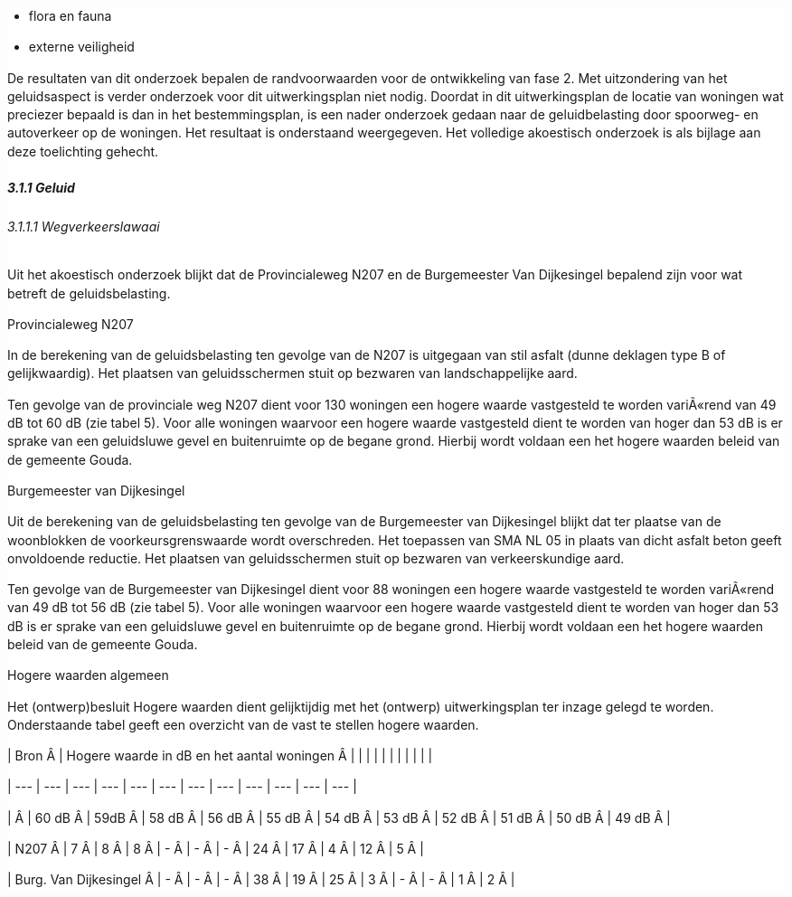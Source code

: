 * flora en fauna

* externe veiligheid

De resultaten van dit onderzoek bepalen de randvoorwaarden voor de ontwikkeling van fase 2\. Met uitzondering van het geluidsaspect is verder onderzoek voor dit uitwerkingsplan niet nodig. Doordat in dit uitwerkingsplan de locatie van woningen wat preciezer bepaald is dan in het bestemmingsplan, is een nader onderzoek gedaan naar de geluidbelasting door spoorweg\- en autoverkeer op de woningen. Het resultaat is onderstaand weergegeven. Het volledige akoestisch onderzoek is als bijlage aan deze toelichting gehecht.

##### 3\.1\.1 Geluid

###### 3\.1\.1\.1 Wegverkeerslawaai

Uit het akoestisch onderzoek blijkt dat de Provincialeweg N207 en de Burgemeester Van Dijkesingel bepalend zijn voor wat betreft de geluidsbelasting.

Provincialeweg N207

In de berekening van de geluidsbelasting ten gevolge van de N207 is uitgegaan van stil asfalt (dunne deklagen type B of gelijkwaardig). Het plaatsen van geluidsschermen stuit op bezwaren van landschappelijke aard.

Ten gevolge van de provinciale weg N207 dient voor 130 woningen een hogere waarde vastgesteld te worden variÃ«rend van 49 dB tot 60 dB (zie tabel 5\). Voor alle woningen waarvoor een hogere waarde vastgesteld dient te worden van hoger dan 53 dB is er sprake van een geluidsluwe gevel en buitenruimte op de begane grond. Hierbij wordt voldaan een het hogere waarden beleid van de gemeente Gouda.

Burgemeester van Dijkesingel

Uit de berekening van de geluidsbelasting ten gevolge van de Burgemeester van Dijkesingel blijkt dat ter plaatse van de woonblokken de voorkeursgrenswaarde wordt overschreden. Het toepassen van SMA NL 05 in plaats van dicht asfalt beton geeft onvoldoende reductie. Het plaatsen van geluidsschermen stuit op bezwaren van verkeerskundige aard.

Ten gevolge van de Burgemeester van Dijkesingel dient voor 88 woningen een hogere waarde vastgesteld te worden variÃ«rend van 49 dB tot 56 dB (zie tabel 5\). Voor alle woningen waarvoor een hogere waarde vastgesteld dient te worden van hoger dan 53 dB is er sprake van een geluidsluwe gevel en buitenruimte op de begane grond. Hierbij wordt voldaan een het hogere waarden beleid van de gemeente Gouda.

Hogere waarden algemeen

Het (ontwerp)besluit Hogere waarden dient gelijktijdig met het (ontwerp) uitwerkingsplan ter inzage gelegd te worden. Onderstaande tabel geeft een overzicht van de vast te stellen hogere waarden.

| Bron   Â | Hogere waarde in dB en het aantal woningen   Â | | | | | | | | | | |

| --- | --- | --- | --- | --- | --- | --- | --- | --- | --- | --- | --- |

| Â | 60 dB    Â | 59dB    Â | 58 dB    Â | 56 dB    Â | 55 dB    Â | 54 dB    Â | 53 dB    Â | 52 dB    Â | 51 dB    Â | 50 dB    Â | 49 dB    Â |

| N207   Â | 7   Â | 8   Â | 8   Â | \-   Â | \-   Â | \-   Â | 24   Â | 17   Â | 4   Â | 12   Â | 5   Â |

| Burg. Van Dijkesingel   Â | \-   Â | \-   Â | \-   Â | 38   Â | 19   Â | 25   Â | 3   Â | \-   Â | \-   Â | 1   Â | 2   Â |
